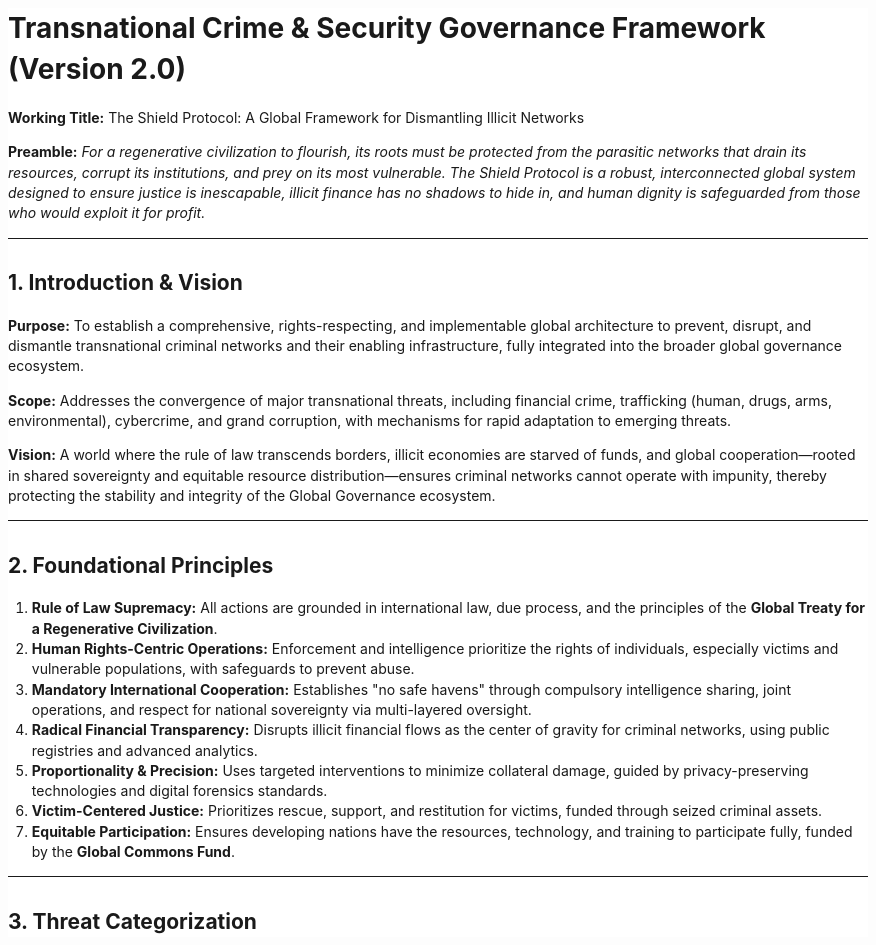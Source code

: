 # Transnational Crime & Security Governance Framework (Version 2.0)

**Working Title:** The Shield Protocol: A Global Framework for Dismantling Illicit Networks

**Preamble:** *For a regenerative civilization to flourish, its roots must be protected from the parasitic networks that drain its resources, corrupt its institutions, and prey on its most vulnerable. The Shield Protocol is a robust, interconnected global system designed to ensure justice is inescapable, illicit finance has no shadows to hide in, and human dignity is safeguarded from those who would exploit it for profit.*

---

## 1. Introduction & Vision

**Purpose:** To establish a comprehensive, rights-respecting, and implementable global architecture to prevent, disrupt, and dismantle transnational criminal networks and their enabling infrastructure, fully integrated into the broader global governance ecosystem.

**Scope:** Addresses the convergence of major transnational threats, including financial crime, trafficking (human, drugs, arms, environmental), cybercrime, and grand corruption, with mechanisms for rapid adaptation to emerging threats.

**Vision:** A world where the rule of law transcends borders, illicit economies are starved of funds, and global cooperation—rooted in shared sovereignty and equitable resource distribution—ensures criminal networks cannot operate with impunity, thereby protecting the stability and integrity of the Global Governance ecosystem.

---

## 2. Foundational Principles

1. **Rule of Law Supremacy:** All actions are grounded in international law, due process, and the principles of the **Global Treaty for a Regenerative Civilization**.
2. **Human Rights-Centric Operations:** Enforcement and intelligence prioritize the rights of individuals, especially victims and vulnerable populations, with safeguards to prevent abuse.
3. **Mandatory International Cooperation:** Establishes "no safe havens" through compulsory intelligence sharing, joint operations, and respect for national sovereignty via multi-layered oversight.
4. **Radical Financial Transparency:** Disrupts illicit financial flows as the center of gravity for criminal networks, using public registries and advanced analytics.
5. **Proportionality & Precision:** Uses targeted interventions to minimize collateral damage, guided by privacy-preserving technologies and digital forensics standards.
6. **Victim-Centered Justice:** Prioritizes rescue, support, and restitution for victims, funded through seized criminal assets.
7. **Equitable Participation:** Ensures developing nations have the resources, technology, and training to participate fully, funded by the **Global Commons Fund**.

---

## 3. Threat Categorization
